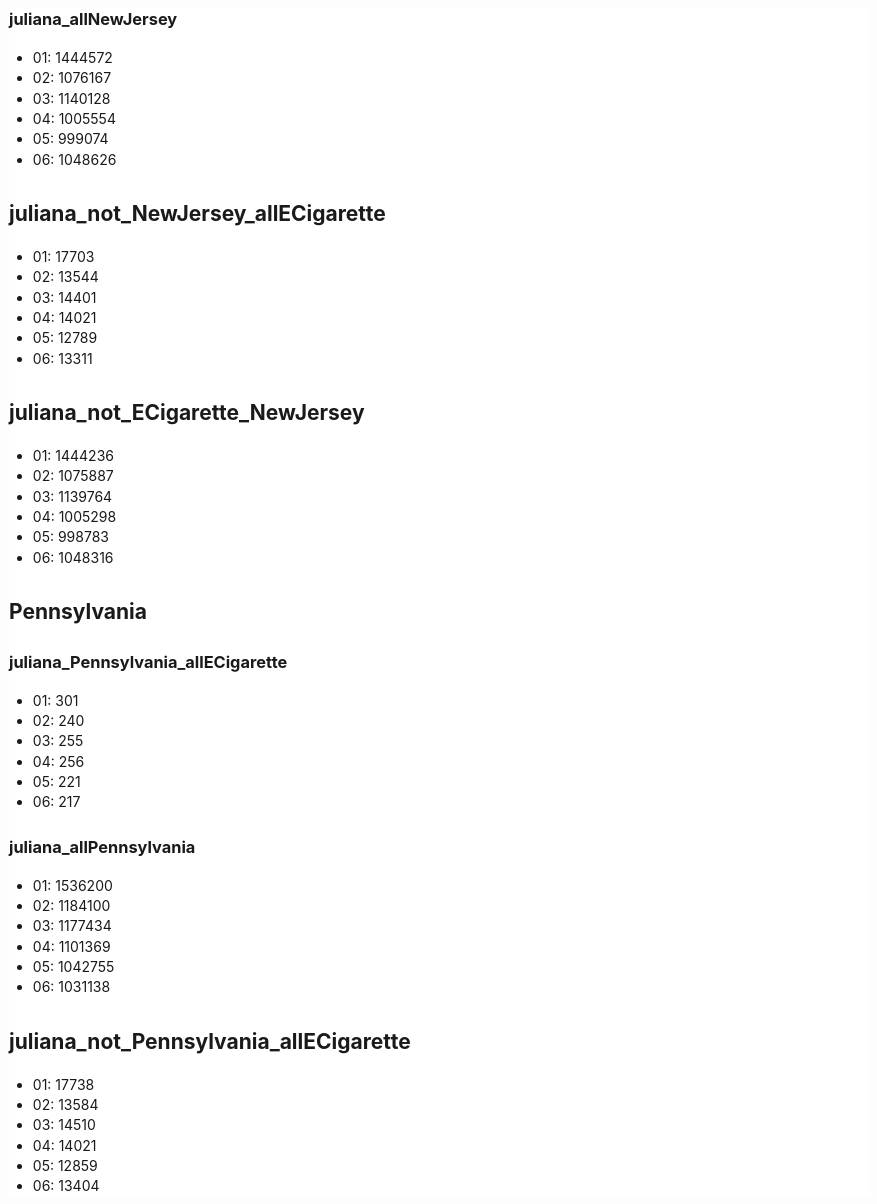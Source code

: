 
### juliana_allNewJersey
- 01: 1444572
- 02: 1076167
- 03: 1140128
- 04: 1005554
- 05: 999074
- 06: 1048626


## juliana_not_NewJersey_allECigarette
- 01: 17703
- 02: 13544
- 03: 14401
- 04: 14021
- 05: 12789
- 06: 13311


## juliana_not_ECigarette_NewJersey
- 01: 1444236
- 02: 1075887
- 03: 1139764
- 04: 1005298
- 05: 998783
- 06: 1048316






## Pennsylvania
### juliana_Pennsylvania_allECigarette
- 01: 301
- 02: 240
- 03: 255
- 04: 256
- 05: 221
- 06: 217

### juliana_allPennsylvania
- 01: 1536200
- 02: 1184100
- 03: 1177434
- 04: 1101369
- 05: 1042755
- 06: 1031138


## juliana_not_Pennsylvania_allECigarette
- 01: 17738
- 02: 13584
- 03: 14510
- 04: 14021
- 05: 12859
- 06: 13404
